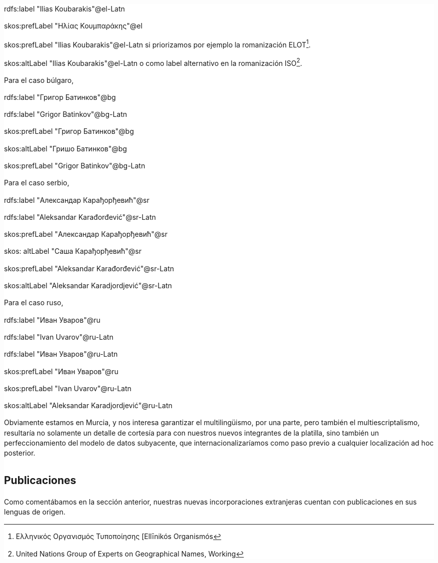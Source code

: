 rdfs:label \"Ilias Koubarakis\"\@el-Latn

skos:prefLabel \"Ηλίας Κουμπαράκης\"\@el

skos:prefLabel \"Ilias Koubarakis\"\@el-Latn si priorizamos por ejemplo
la romanización ELOT[^8].

skos:altLabel \"Ilias Koubarakis\"\@el-Latn o como label alternativo en
la romanización ISO[^9].

Para el caso búlgaro,

rdfs:label \"Григор Батинков\"\@bg

rdfs:label \"Grigor Batinkov\"\@bg-Latn

skos:prefLabel \"Григор Батинков\"\@bg

skos:altLabel \"Гришо Батинков\"\@bg

skos:prefLabel \"Grigor Batinkov\"\@bg-Latn

Para el caso serbio,

rdfs:label \"Александар Карађорђевић\"\@sr

rdfs:label \"Aleksandar Karađorđević\"\@sr-Latn

skos:prefLabel \"Александар Карађорђевић\"\@sr

skos: altLabel \"Саша Карађорђевић\"\@sr

skos:prefLabel \"Aleksandar Karađorđević\"\@sr-Latn

skos:altLabel \"Aleksandar Karadjordjević\"\@sr-Latn

Para el caso ruso,

rdfs:label \"Иван Уваров\"\@ru

rdfs:label \"Ivan Uvarov\"\@ru-Latn

rdfs:label \"Иван Уваров\"\@ru-Latn

skos:prefLabel \"Иван Уваров\"\@ru

skos:prefLabel \"Ivan Uvarov\"\@ru-Latn

skos:altLabel \"Aleksandar Karadjordjević\"\@ru-Latn

Obviamente estamos en Murcia, y nos interesa garantizar el
multilingüismo, por una parte, pero también el multiescriptalismo,
resultaría no solamente un detalle de cortesía para con nuestros nuevos
integrantes de la platilla, sino también un perfeccionamiento del modelo
de datos subyacente, que internacionalizaríamos como paso previo a
cualquier localización ad hoc posterior.

Publicaciones
-------------

Como comentábamos en la sección anterior, nuestras nuevas
incorporaciones extranjeras cuentan con publicaciones en sus lenguas de
origen.


[^1]: http://www.weso.es/MLODPatterns/Opaque\_URIs.html
[^2]: http://www.weso.es/MLODPatterns/Label\_everything.html
[^3]: http://www.weso.es/MLODPatterns/Multilingual\_labels.html
[^4]: http://www.weso.es/MLODPatterns/Linguistic\_metadata.html
[^5]: http://lemon-model.net/lemon\#
[^6]: https://www.pret-a-llod.eu/
[^7]: http://www.weso.es/MLODPatterns/Multilingual\_vocabularies.html
[^8]: Ελληνικός Οργανισμός Τυποποίησης \[Ellīnikós Organismós
[^9]: United Nations Group of Experts on Geographical Names, Working